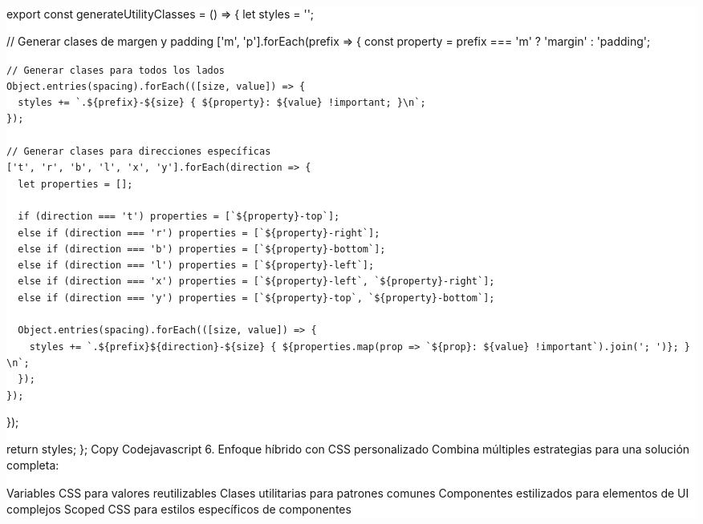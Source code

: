 export const generateUtilityClasses = () => {
let styles = '';

// Generar clases de margen y padding
['m', 'p'].forEach(prefix => {
const property = prefix === 'm' ? 'margin' : 'padding';

    // Generar clases para todos los lados
    Object.entries(spacing).forEach(([size, value]) => {
      styles += `.${prefix}-${size} { ${property}: ${value} !important; }\n`;
    });

    // Generar clases para direcciones específicas
    ['t', 'r', 'b', 'l', 'x', 'y'].forEach(direction => {
      let properties = [];

      if (direction === 't') properties = [`${property}-top`];
      else if (direction === 'r') properties = [`${property}-right`];
      else if (direction === 'b') properties = [`${property}-bottom`];
      else if (direction === 'l') properties = [`${property}-left`];
      else if (direction === 'x') properties = [`${property}-left`, `${property}-right`];
      else if (direction === 'y') properties = [`${property}-top`, `${property}-bottom`];

      Object.entries(spacing).forEach(([size, value]) => {
        styles += `.${prefix}${direction}-${size} { ${properties.map(prop => `${prop}: ${value} !important`).join('; ')}; }\n`;
      });
    });

});

return styles;
};
Copy Codejavascript 6. Enfoque híbrido con CSS personalizado
Combina múltiples estrategias para una solución completa:

Variables CSS para valores reutilizables
Clases utilitarias para patrones comunes
Componentes estilizados para elementos de UI complejos
Scoped CSS para estilos específicos de componentes


<template>
  <div class="app">
    <router-view />
  </div>
</template>

<style>
:root {
  /* Variables globales */
  --primary: #1976d2;
  --secondary: #424242;
  --spacing-unit: 8px;
  --border-radius: 4px;
  --transition-speed: 0.3s;
  --font-family: 'Roboto', sans-serif;
}
